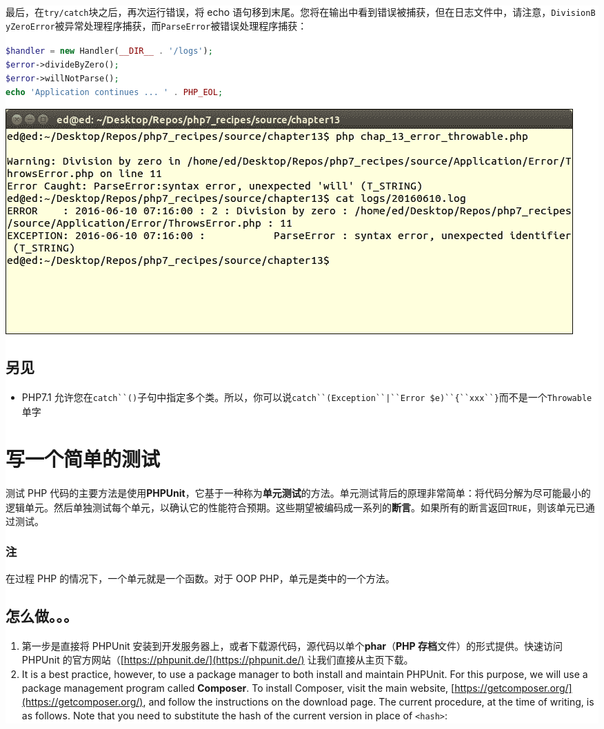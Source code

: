 最后，在`try/catch`块之后，再次运行错误，将 echo 语句移到末尾。您将在输出中看到错误被捕获，但在日志文件中，请注意，`DivisionByZeroError`被异常处理程序捕获，而`ParseError`被错误处理程序捕获：

```php
$handler = new Handler(__DIR__ . '/logs');
$error->divideByZero();
$error->willNotParse();
echo 'Application continues ... ' . PHP_EOL;
```

![How it works...](img/B05314_13_07.jpg)

## 另见

*   PHP7.1 允许您在`catch``()`子句中指定多个类。所以，你可以说`catch``(Exception``|``Error $e)``{``xxx``}`而不是一个`Throwable`单字

# 写一个简单的测试

测试 PHP 代码的主要方法是使用**PHPUnit**，它基于一种称为**单元测试**的方法。单元测试背后的原理非常简单：将代码分解为尽可能最小的逻辑单元。然后单独测试每个单元，以确认它的性能符合预期。这些期望被编码成一系列的**断言**。如果所有的断言返回`TRUE`，则该单元已通过测试。

### 注

在过程 PHP 的情况下，一个单元就是一个函数。对于 OOP PHP，单元是类中的一个方法。

## 怎么做。。。

1.  第一步是直接将 PHPUnit 安装到开发服务器上，或者下载源代码，源代码以单个**phar**（**PHP 存档**文件）的形式提供。快速访问 PHPUnit 的官方网站（[https://phpunit.de/](https://phpunit.de/) 让我们直接从主页下载。
2.  It is a best practice, however, to use a package manager to both install and maintain PHPUnit. For this purpose, we will use a package management program called **Composer**. To install Composer, visit the main website, [https://getcomposer.org/](https://getcomposer.org/), and follow the instructions on the download page. The current procedure, at the time of writing, is as follows. Note that you need to substitute the hash of the current version in place of `<hash>`:
